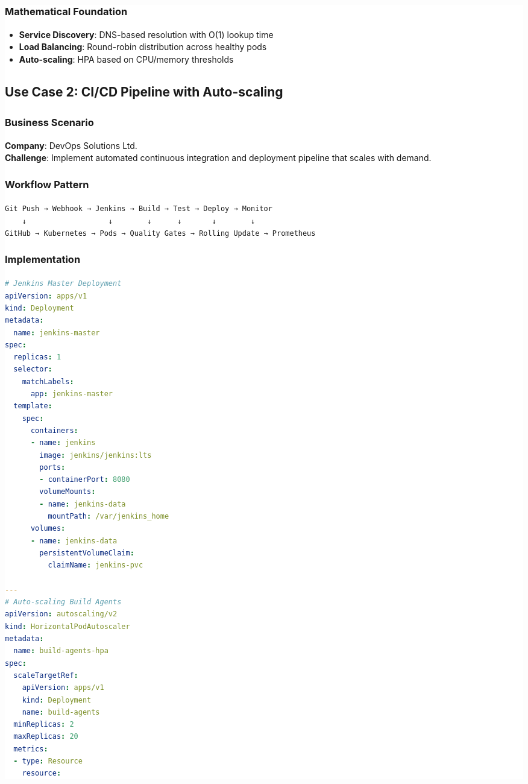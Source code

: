 ### Mathematical Foundation
- **Service Discovery**: DNS-based resolution with O(1) lookup time
- **Load Balancing**: Round-robin distribution across healthy pods
- **Auto-scaling**: HPA based on CPU/memory thresholds

## Use Case 2: CI/CD Pipeline with Auto-scaling

### Business Scenario
**Company**: DevOps Solutions Ltd.  
**Challenge**: Implement automated continuous integration and deployment pipeline that scales with demand.

### Workflow Pattern
```
Git Push → Webhook → Jenkins → Build → Test → Deploy → Monitor
    ↓                   ↓        ↓      ↓       ↓        ↓
GitHub → Kubernetes → Pods → Quality Gates → Rolling Update → Prometheus
```

### Implementation
```yaml
# Jenkins Master Deployment
apiVersion: apps/v1
kind: Deployment
metadata:
  name: jenkins-master
spec:
  replicas: 1
  selector:
    matchLabels:
      app: jenkins-master
  template:
    spec:
      containers:
      - name: jenkins
        image: jenkins/jenkins:lts
        ports:
        - containerPort: 8080
        volumeMounts:
        - name: jenkins-data
          mountPath: /var/jenkins_home
      volumes:
      - name: jenkins-data
        persistentVolumeClaim:
          claimName: jenkins-pvc

---
# Auto-scaling Build Agents
apiVersion: autoscaling/v2
kind: HorizontalPodAutoscaler
metadata:
  name: build-agents-hpa
spec:
  scaleTargetRef:
    apiVersion: apps/v1
    kind: Deployment
    name: build-agents
  minReplicas: 2
  maxReplicas: 20
  metrics:
  - type: Resource
    resource:
```